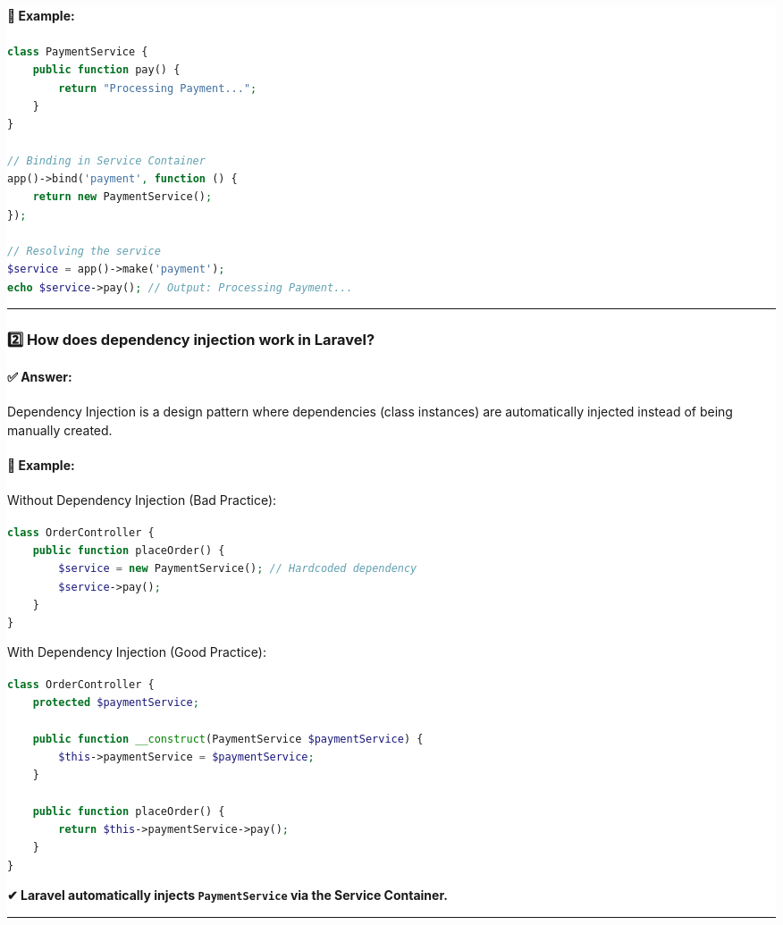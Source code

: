#### 🔹 **Example:**  
```php
class PaymentService {
    public function pay() {
        return "Processing Payment...";
    }
}

// Binding in Service Container
app()->bind('payment', function () {
    return new PaymentService();
});

// Resolving the service
$service = app()->make('payment');
echo $service->pay(); // Output: Processing Payment...
```

---

### **2️⃣ How does dependency injection work in Laravel?**  
#### ✅ **Answer:**  
Dependency Injection is a design pattern where dependencies (class instances) are automatically injected instead of being manually created.

#### 🔹 **Example:**  
Without Dependency Injection (Bad Practice):  
```php
class OrderController {
    public function placeOrder() {
        $service = new PaymentService(); // Hardcoded dependency
        $service->pay();
    }
}
```
With Dependency Injection (Good Practice):  
```php
class OrderController {
    protected $paymentService;

    public function __construct(PaymentService $paymentService) {
        $this->paymentService = $paymentService;
    }

    public function placeOrder() {
        return $this->paymentService->pay();
    }
}
```
**✔ Laravel automatically injects `PaymentService` via the Service Container.**

---
